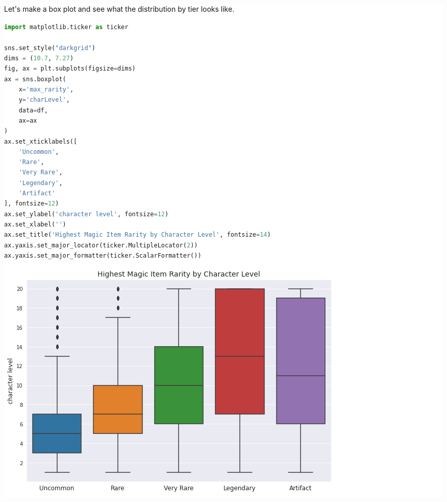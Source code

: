 

Let's make a box plot and see what the distribution by tier looks like.


```python
import matplotlib.ticker as ticker

sns.set_style("darkgrid")
dims = (10.7, 7.27)
fig, ax = plt.subplots(figsize=dims)
ax = sns.boxplot(
    x='max_rarity', 
    y='charLevel', 
    data=df,
    ax=ax
)
ax.set_xticklabels([
    'Uncommon',
    'Rare',
    'Very Rare',
    'Legendary',
    'Artifact'
], fontsize=12)
ax.set_ylabel('character level', fontsize=12)
ax.set_xlabel('')
ax.set_title('Highest Magic Item Rarity by Character Level', fontsize=14)
ax.yaxis.set_major_locator(ticker.MultipleLocator(2))
ax.yaxis.set_major_formatter(ticker.ScalarFormatter())
```


![png](/assets/images/03-22/highest_rarity.png)
